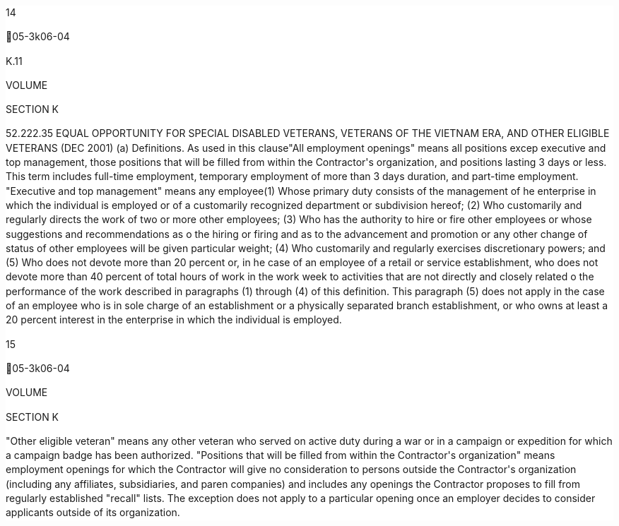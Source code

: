14

05-3k06-04

K.11

VOLUME

SECTION K

52.222.35 EQUAL OPPORTUNITY FOR SPECIAL DISABLED
VETERANS, VETERANS OF THE VIETNAM ERA, AND OTHER
ELIGIBLE VETERANS (DEC 2001)
(a) Definitions. As used in this clause"All employment openings" means all positions excep
executive and top management, those positions that will
be filled from within the Contractor's organization,
and positions lasting 3 days or less. This term
includes full-time employment, temporary employment of
more than 3 days duration, and part-time employment.
"Executive and top management" means any employee(1) Whose primary duty consists of the management of
he enterprise in which the individual is employed or
of a customarily recognized department or subdivision
hereof;
(2) Who customarily and regularly directs the work
of two or more other employees;
(3) Who has the authority to hire or fire other
employees or whose suggestions and recommendations as
o the hiring or firing and as to the advancement and
promotion or any other change of status of other
employees will be given particular weight;
(4) Who customarily and regularly exercises
discretionary powers; and
(5) Who does not devote more than 20 percent or, in
he case of an employee of a retail or service
establishment, who does not devote more than 40
percent of total hours of work in the work week to
activities that are not directly and closely related
o the performance of the work described in paragraphs
(1) through (4) of this definition. This paragraph (5)
does not apply in the case of an employee who is in
sole charge of an establishment or a physically
separated branch establishment, or who owns at least a
20 percent interest in the enterprise in which the
individual is employed.

15

05-3k06-04

VOLUME

SECTION K

"Other eligible veteran" means any other veteran who
served on active duty during a war or in a campaign or
expedition for which a campaign badge has been
authorized.
"Positions that will be filled from within the
Contractor's organization" means employment openings
for which the Contractor will give no consideration to
persons outside the Contractor's organization
(including any affiliates, subsidiaries, and paren
companies) and includes any openings the Contractor
proposes to fill from regularly established "recall"
lists. The exception does not apply to a particular
opening once an employer decides to consider applicants
outside of its organization.